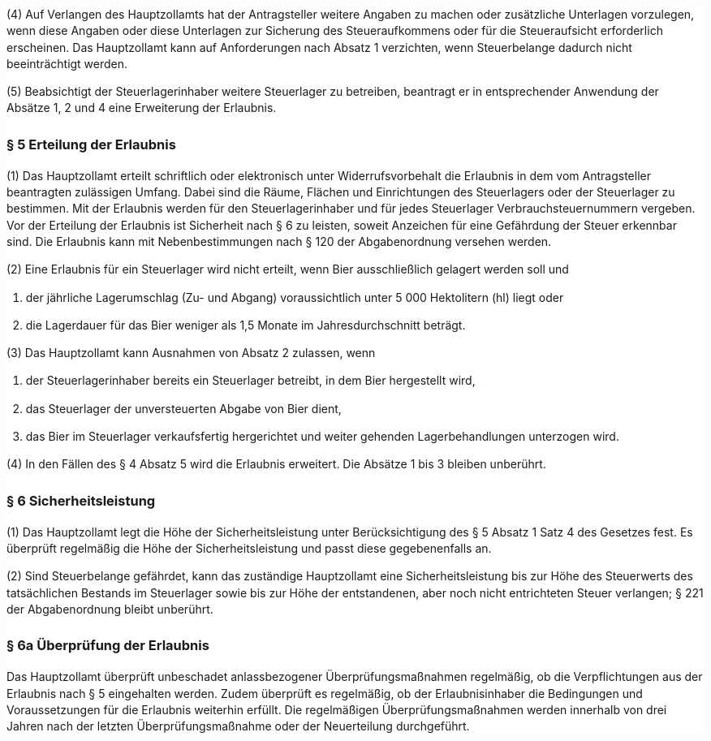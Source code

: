 (4) Auf Verlangen des Hauptzollamts hat der Antragsteller weitere Angaben zu machen oder zusätzliche Unterlagen vorzulegen, wenn diese Angaben oder diese Unterlagen zur Sicherung des Steueraufkommens oder für die Steueraufsicht erforderlich erscheinen. Das Hauptzollamt kann auf Anforderungen nach Absatz 1 verzichten, wenn Steuerbelange dadurch nicht beeinträchtigt werden.

(5) Beabsichtigt der Steuerlagerinhaber weitere Steuerlager zu betreiben, beantragt er in entsprechender Anwendung der Absätze 1, 2 und 4 eine Erweiterung der Erlaubnis.


### § 5 Erteilung der Erlaubnis

(1) Das Hauptzollamt erteilt schriftlich oder elektronisch unter Widerrufsvorbehalt die Erlaubnis in dem vom Antragsteller beantragten zulässigen Umfang. Dabei sind die Räume, Flächen und Einrichtungen des Steuerlagers oder der Steuerlager zu bestimmen. Mit der Erlaubnis werden für den Steuerlagerinhaber und für jedes Steuerlager Verbrauchsteuernummern vergeben. Vor der Erteilung der Erlaubnis ist Sicherheit nach § 6 zu leisten, soweit Anzeichen für eine Gefährdung der Steuer erkennbar sind. Die Erlaubnis kann mit Nebenbestimmungen nach § 120 der Abgabenordnung versehen werden.

(2) Eine Erlaubnis für ein Steuerlager wird nicht erteilt, wenn Bier ausschließlich gelagert werden soll und

1.  der jährliche Lagerumschlag (Zu- und Abgang) voraussichtlich unter 5 000 Hektolitern (hl) liegt oder


2.  die Lagerdauer für das Bier weniger als 1,5 Monate im Jahresdurchschnitt beträgt.




(3) Das Hauptzollamt kann Ausnahmen von Absatz 2 zulassen, wenn

1.  der Steuerlagerinhaber bereits ein Steuerlager betreibt, in dem Bier hergestellt wird,


2.  das Steuerlager der unversteuerten Abgabe von Bier dient,


3.  das Bier im Steuerlager verkaufsfertig hergerichtet und weiter gehenden Lagerbehandlungen unterzogen wird.




(4) In den Fällen des § 4 Absatz 5 wird die Erlaubnis erweitert. Die Absätze 1 bis 3 bleiben unberührt.


### § 6 Sicherheitsleistung

(1) Das Hauptzollamt legt die Höhe der Sicherheitsleistung unter Berücksichtigung des § 5 Absatz 1 Satz 4 des Gesetzes fest. Es überprüft regelmäßig die Höhe der Sicherheitsleistung und passt diese gegebenenfalls an.

(2) Sind Steuerbelange gefährdet, kann das zuständige Hauptzollamt eine Sicherheitsleistung bis zur Höhe des Steuerwerts des tatsächlichen Bestands im Steuerlager sowie bis zur Höhe der entstandenen, aber noch nicht entrichteten Steuer verlangen; § 221 der Abgabenordnung bleibt unberührt.


### § 6a Überprüfung der Erlaubnis

Das Hauptzollamt überprüft unbeschadet anlassbezogener Überprüfungsmaßnahmen regelmäßig, ob die Verpflichtungen aus der Erlaubnis nach § 5 eingehalten werden. Zudem überprüft es regelmäßig, ob der Erlaubnisinhaber die Bedingungen und Voraussetzungen für die Erlaubnis weiterhin erfüllt. Die regelmäßigen Überprüfungsmaßnahmen werden innerhalb von drei Jahren nach der letzten Überprüfungsmaßnahme oder der Neuerteilung durchgeführt.
